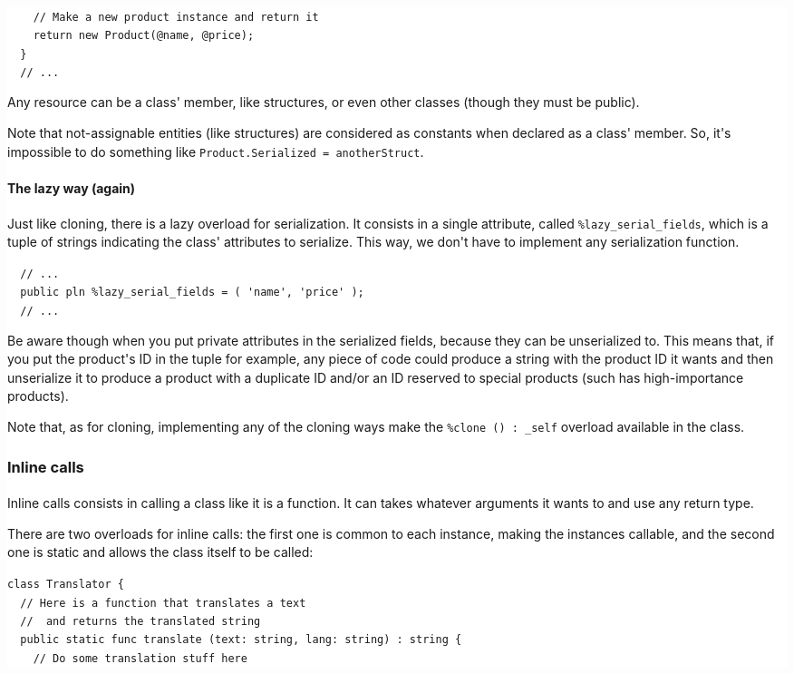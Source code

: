 ```sn
    // Make a new product instance and return it
    return new Product(@name, @price);
  }
  // ...
```

Any resource can be a class' member, like structures, or even other classes (though they must be public).

Note that not-assignable entities (like structures) are considered as constants when declared as a class' member. So, it's impossible to do something like `Product.Serialized = anotherStruct`.

#### The lazy way (again)

Just like cloning, there is a lazy overload for serialization. It consists in a single attribute, called `%lazy_serial_fields`, which is a tuple of strings indicating the class' attributes to serialize. This way, we don't have to implement any serialization function.

```sn
  // ...
  public pln %lazy_serial_fields = ( 'name', 'price' );
  // ...
```

Be aware though when you put private attributes in the serialized fields, because they can be unserialized to. This means that, if you put the product's ID in the tuple for example, any piece of code could produce a string with the product ID it wants and then unserialize it to produce a product with a duplicate ID and/or an ID reserved to special products (such has high-importance products).

Note that, as for cloning, implementing any of the cloning ways make the `%clone () : _self` overload available in the class.

### Inline calls

Inline calls consists in calling a class like it is a function. It can takes whatever arguments it wants to and use any return type.

There are two overloads for inline calls: the first one is common to each instance, making the instances callable, and the second one is static and allows the class itself to be called:

```sn
class Translator {
  // Here is a function that translates a text
  //  and returns the translated string
  public static func translate (text: string, lang: string) : string {
    // Do some translation stuff here
